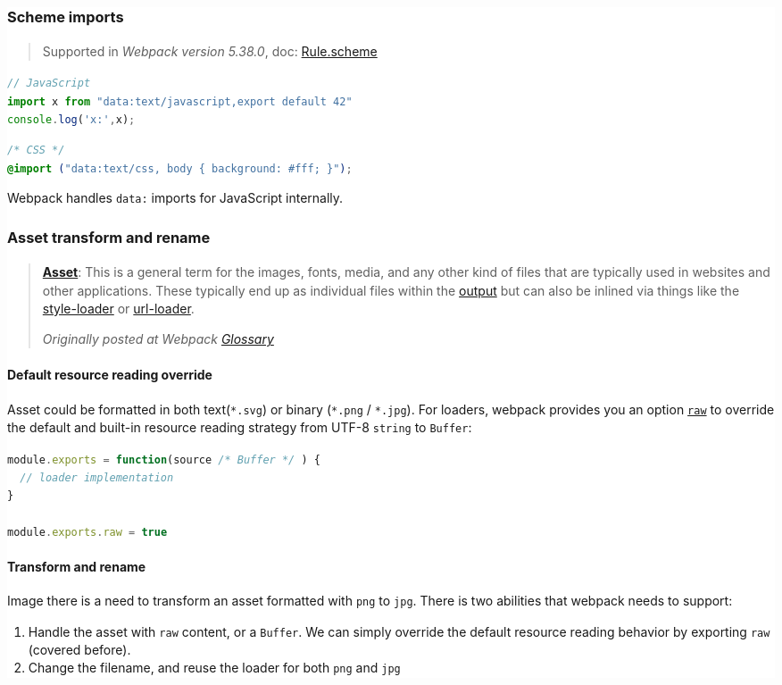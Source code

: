 

### Scheme imports

> Supported in *Webpack version 5.38.0*, doc: [Rule.scheme](https://webpack.js.org/configuration/module/#rulescheme)

```javascript
// JavaScript
import x from "data:text/javascript,export default 42"
console.log('x:',x);
```

```css
/* CSS */
@import ("data:text/css, body { background: #fff; }");
```

Webpack handles `data:` imports for JavaScript internally.



### Asset transform and rename

> [**Asset**](https://webpack.js.org/guides/asset-management/): This is a general term for the images, fonts, media, and any other kind of files that are typically used in websites and other applications. These typically end up as individual files within the [output](https://webpack.js.org/glossary/#o) but can also be inlined via things like the [style-loader](https://webpack.js.org/loaders/style-loader) or [url-loader](https://webpack.js.org/loaders/url-loader).
>
> *Originally posted at Webpack [Glossary](https://webpack.js.org/glossary/#a)*



#### Default resource reading override

Asset could be formatted in both text(`*.svg`) or binary (`*.png` / `*.jpg`). For loaders, webpack provides you an option [`raw`](https://webpack.js.org/api/loaders/#raw-loader) to override the default and built-in resource reading strategy from UTF-8  `string` to `Buffer`: 

```javascript
module.exports = function(source /* Buffer */ ) {
  // loader implementation
}

module.exports.raw = true
```



#### Transform and rename

Image there is a need to transform an asset formatted with `png` to `jpg`. There is two abilities that webpack needs to support:

1. Handle the asset with `raw` content, or a `Buffer`. We can simply override the default resource reading behavior by exporting `raw`(covered before).
2. Change the filename, and reuse the loader for both `png` and  `jpg`

